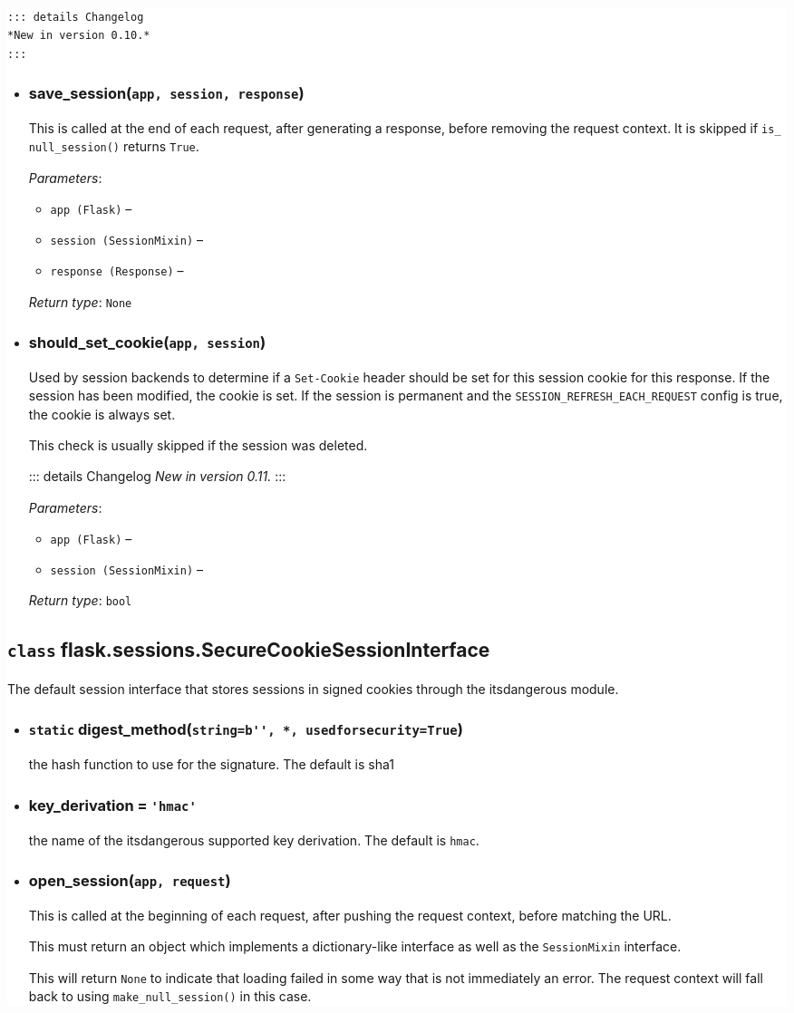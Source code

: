     ::: details Changelog
    *New in version 0.10.*
    :::

- ### save_session(`app, session, response`)

    This is called at the end of each request, after generating a response, before removing the request context. It is skipped if `is_null_session()` returns `True`.

    *Parameters*:

    - `app (Flask)` –

    - `session (SessionMixin)` –

    - `response (Response)` –

    *Return type*: `None`

- ### should_set_cookie(`app, session`)

    Used by session backends to determine if a `Set-Cookie` header should be set for this session cookie for this response. If the session has been modified, the cookie is set. If the session is permanent and the `SESSION_REFRESH_EACH_REQUEST` config is true, the cookie is always set.

    This check is usually skipped if the session was deleted.

    ::: details Changelog
    *New in version 0.11.*
    :::

    *Parameters*:

    - `app (Flask)` –

    - `session (SessionMixin)` –

    *Return type*: `bool`

## `class` flask.sessions.SecureCookieSessionInterface

The default session interface that stores sessions in signed cookies through the itsdangerous module.

- ### `static` digest_method(`string=b'', *, usedforsecurity=True`)

    the hash function to use for the signature. The default is sha1

- ### key_derivation = `'hmac'`

    the name of the itsdangerous supported key derivation. The default is `hmac`.

- ### open_session(`app, request`)

    This is called at the beginning of each request, after pushing the request context, before matching the URL.

    This must return an object which implements a dictionary-like interface as well as the `SessionMixin` interface.

    This will return `None` to indicate that loading failed in some way that is not immediately an error. The request context will fall back to using `make_null_session()` in this case.

